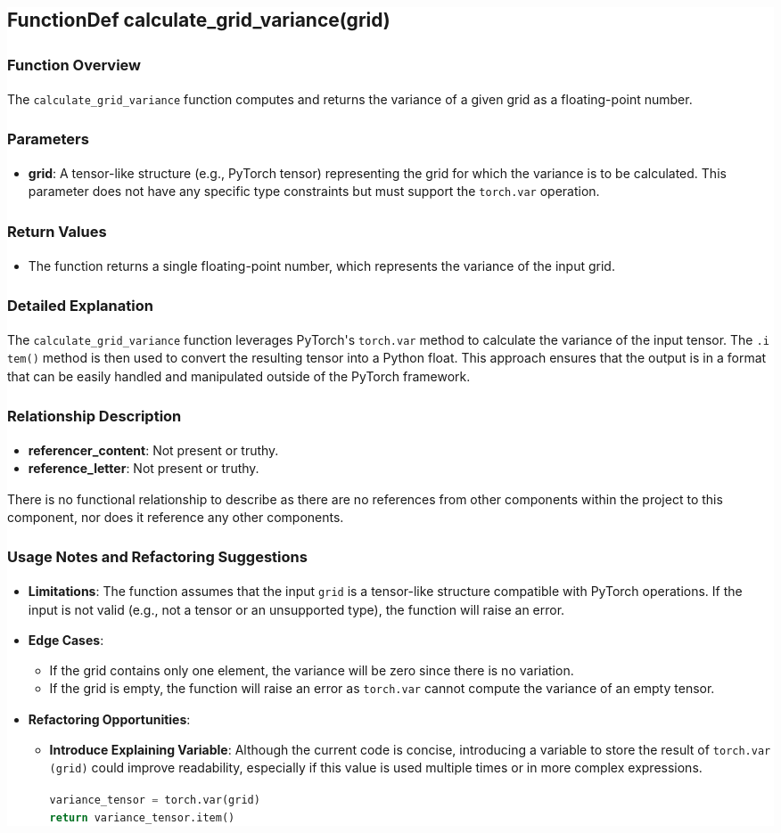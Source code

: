 ## FunctionDef calculate_grid_variance(grid)
### Function Overview

The `calculate_grid_variance` function computes and returns the variance of a given grid as a floating-point number.

### Parameters

- **grid**: A tensor-like structure (e.g., PyTorch tensor) representing the grid for which the variance is to be calculated. This parameter does not have any specific type constraints but must support the `torch.var` operation.

### Return Values

- The function returns a single floating-point number, which represents the variance of the input grid.

### Detailed Explanation

The `calculate_grid_variance` function leverages PyTorch's `torch.var` method to calculate the variance of the input tensor. The `.item()` method is then used to convert the resulting tensor into a Python float. This approach ensures that the output is in a format that can be easily handled and manipulated outside of the PyTorch framework.

### Relationship Description

- **referencer_content**: Not present or truthy.
- **reference_letter**: Not present or truthy.

There is no functional relationship to describe as there are no references from other components within the project to this component, nor does it reference any other components.

### Usage Notes and Refactoring Suggestions

- **Limitations**: The function assumes that the input `grid` is a tensor-like structure compatible with PyTorch operations. If the input is not valid (e.g., not a tensor or an unsupported type), the function will raise an error.
  
- **Edge Cases**: 
  - If the grid contains only one element, the variance will be zero since there is no variation.
  - If the grid is empty, the function will raise an error as `torch.var` cannot compute the variance of an empty tensor.

- **Refactoring Opportunities**:
  - **Introduce Explaining Variable**: Although the current code is concise, introducing a variable to store the result of `torch.var(grid)` could improve readability, especially if this value is used multiple times or in more complex expressions.
  
    ```python
    variance_tensor = torch.var(grid)
    return variance_tensor.item()
    ```
